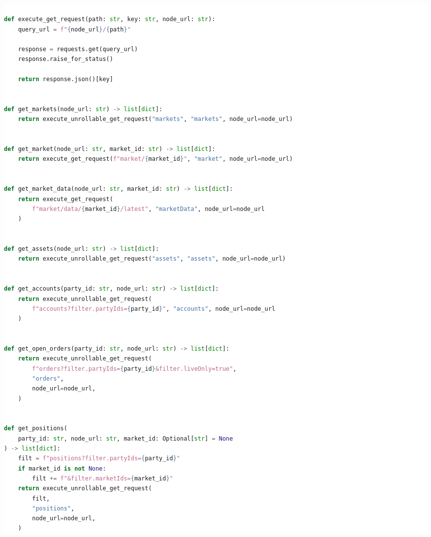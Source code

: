 ```python

def execute_get_request(path: str, key: str, node_url: str):
    query_url = f"{node_url}/{path}"

    response = requests.get(query_url)
    response.raise_for_status()

    return response.json()[key]


def get_markets(node_url: str) -> list[dict]:
    return execute_unrollable_get_request("markets", "markets", node_url=node_url)


def get_market(node_url: str, market_id: str) -> list[dict]:
    return execute_get_request(f"market/{market_id}", "market", node_url=node_url)


def get_market_data(node_url: str, market_id: str) -> list[dict]:
    return execute_get_request(
        f"market/data/{market_id}/latest", "marketData", node_url=node_url
    )


def get_assets(node_url: str) -> list[dict]:
    return execute_unrollable_get_request("assets", "assets", node_url=node_url)


def get_accounts(party_id: str, node_url: str) -> list[dict]:
    return execute_unrollable_get_request(
        f"accounts?filter.partyIds={party_id}", "accounts", node_url=node_url
    )


def get_open_orders(party_id: str, node_url: str) -> list[dict]:
    return execute_unrollable_get_request(
        f"orders?filter.partyIds={party_id}&filter.liveOnly=true",
        "orders",
        node_url=node_url,
    )


def get_positions(
    party_id: str, node_url: str, market_id: Optional[str] = None
) -> list[dict]:
    filt = f"positions?filter.partyIds={party_id}"
    if market_id is not None:
        filt += f"&filter.marketIds={market_id}"
    return execute_unrollable_get_request(
        filt,
        "positions",
        node_url=node_url,
    )

```
